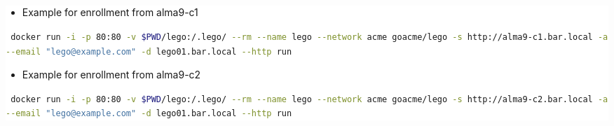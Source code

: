 - Example for enrollment from alma9-c1

```bash
 docker run -i -p 80:80 -v $PWD/lego:/.lego/ --rm --name lego --network acme goacme/lego -s http://alma9-c1.bar.local -a --email "lego@example.com" -d lego01.bar.local --http run
```

- Example for enrollment from alma9-c2

```bash
 docker run -i -p 80:80 -v $PWD/lego:/.lego/ --rm --name lego --network acme goacme/lego -s http://alma9-c2.bar.local -a --email "lego@example.com" -d lego01.bar.local --http run
```